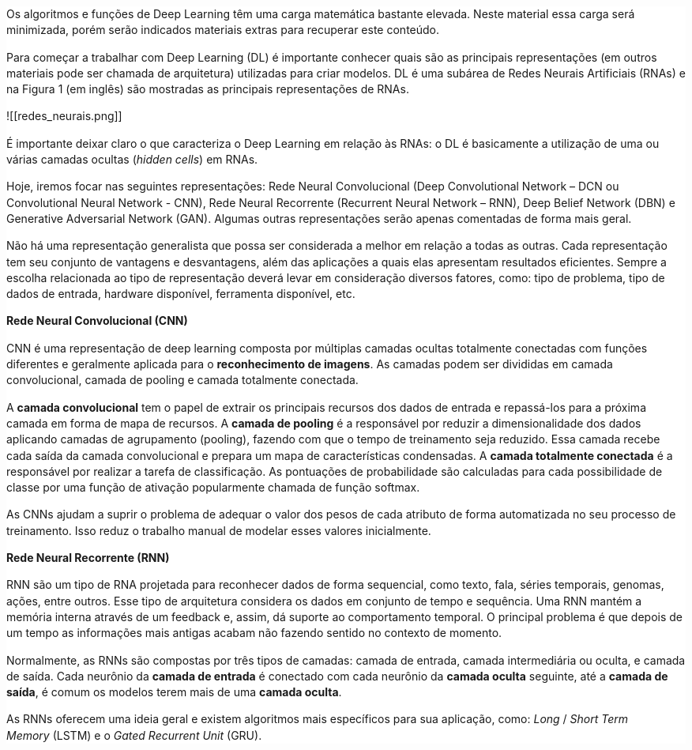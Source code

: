 Os algoritmos e funções de Deep Learning têm uma carga matemática bastante elevada. Neste material essa carga será minimizada, porém serão indicados materiais extras para recuperar este conteúdo.

Para começar a trabalhar com Deep Learning (DL) é importante conhecer quais são as principais representações (em outros materiais pode ser chamada de arquitetura) utilizadas para criar modelos. DL é uma subárea de Redes Neurais Artificiais (RNAs) e na Figura 1 (em inglês) são mostradas as principais representações de RNAs.

![[redes_neurais.png]]

É importante deixar claro o que caracteriza o Deep Learning em relação às RNAs: o DL é basicamente a utilização de uma ou várias camadas ocultas (_hidden cells_) em RNAs.

Hoje, iremos focar nas seguintes representações: Rede Neural Convolucional (Deep Convolutional Network – DCN ou Convolutional Neural Network - CNN), Rede Neural Recorrente (Recurrent Neural Network – RNN), Deep Belief Network (DBN) e Generative Adversarial Network (GAN). Algumas outras representações serão apenas comentadas de forma mais geral.

Não há uma representação generalista que possa ser considerada a melhor em relação a todas as outras. Cada representação tem seu conjunto de vantagens e desvantagens, além das aplicações a quais elas apresentam resultados eficientes. Sempre a escolha relacionada ao tipo de representação deverá levar em consideração diversos fatores, como: tipo de problema, tipo de dados de entrada, hardware disponível, ferramenta disponível, etc.


**Rede Neural Convolucional (CNN)**

CNN é uma representação de deep learning composta por múltiplas camadas ocultas totalmente conectadas com funções diferentes e geralmente aplicada para o **reconhecimento de imagens**. As camadas podem ser divididas em camada convolucional, camada de pooling e camada totalmente conectada.

A **camada convolucional** tem o papel de extrair os principais recursos dos dados de entrada e repassá-los para a próxima camada em forma de mapa de recursos. A **camada de pooling** é a responsável por reduzir a dimensionalidade dos dados aplicando camadas de agrupamento (pooling), fazendo com que o tempo de treinamento seja reduzido. Essa camada recebe cada saída da camada convolucional e prepara um mapa de características condensadas. A **camada totalmente conectada** é a responsável por realizar a tarefa de classificação. As pontuações de probabilidade são calculadas para cada possibilidade de classe por uma função de ativação popularmente chamada de função softmax.

As CNNs ajudam a suprir o problema de adequar o valor dos pesos de cada atributo de forma automatizada no seu processo de treinamento. Isso reduz o trabalho manual de modelar esses valores inicialmente.

**Rede Neural Recorrente (RNN)**

RNN são um tipo de RNA projetada para reconhecer dados de forma sequencial, como texto, fala, séries temporais, genomas, ações, entre outros. Esse tipo de arquitetura considera os dados em conjunto de tempo e sequência. Uma RNN mantém a memória interna através de um feedback e, assim, dá suporte ao comportamento temporal. O principal problema é que depois de um tempo as informações mais antigas acabam não fazendo sentido no contexto de momento.

Normalmente, as RNNs são compostas por três tipos de camadas: camada de entrada, camada intermediária ou oculta, e camada de saída. Cada neurônio da **camada de entrada** é conectado com cada neurônio da **camada oculta** seguinte, até a **camada de saída**, é comum os modelos terem mais de uma **camada oculta**.

As RNNs oferecem uma ideia geral e existem algoritmos mais específicos para sua aplicação, como: _Long_ / _Short Term Memory_ (LSTM) e o _Gated Recurrent Unit_ (GRU).
